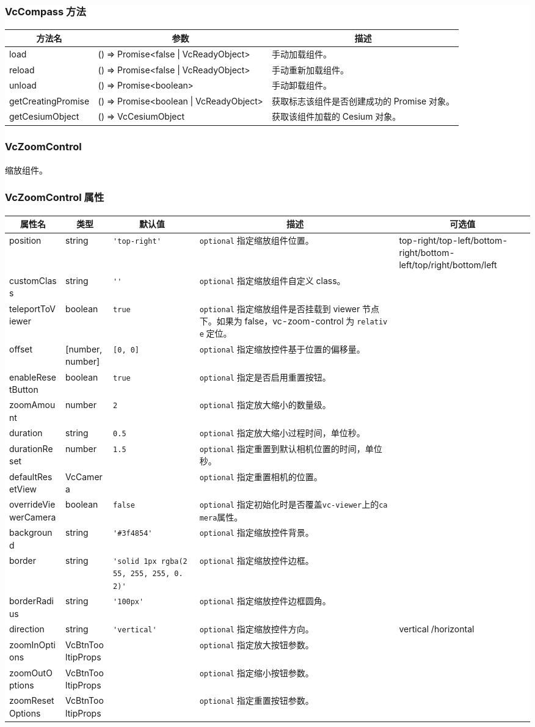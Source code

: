 ### VcCompass 方法

| 方法名             | 参数                                     | 描述                                        |
| ------------------ | ---------------------------------------- | ------------------------------------------- |
| load               | () => Promise\<false \| VcReadyObject\>  | 手动加载组件。                              |
| reload             | () => Promise\<false \| VcReadyObject\>  | 手动重新加载组件。                          |
| unload             | () => Promise\<boolean\>                 | 手动卸载组件。                              |
| getCreatingPromise | () => Promise\<boolean \| VcReadyObject> | 获取标志该组件是否创建成功的 Promise 对象。 |
| getCesiumObject    | () => VcCesiumObject                     | 获取该组件加载的 Cesium 对象。              |

### VcZoomControl

缩放组件。

### VcZoomControl 属性


| 属性名 | 类型 | 默认值 | 描述 | 可选值 |
| ----- | --- | ------ | ---- | ----- |
| position | string | `'top-right'` | `optional` 指定缩放组件位置。 | top-right/top-left/bottom-right/bottom-left/top/right/bottom/left |
| customClass | string | `''` | `optional` 指定缩放组件自定义 class。 | |
| teleportToViewer | boolean | `true` | `optional` 指定缩放组件是否挂载到 viewer 节点下。如果为 false，vc-zoom-control 为 `relative` 定位。 | |
| offset | [number, number] | `[0, 0]` | `optional` 指定缩放控件基于位置的偏移量。 | |
| enableResetButton | boolean | `true` | `optional` 指定是否启用重置按钮。 | |
| zoomAmount | number | `2` | `optional` 指定放大缩小的数量级。 | |
| duration | string | `0.5` | `optional` 指定放大缩小过程时间，单位秒。 | |
| durationReset | number | `1.5` | `optional` 指定重置到默认相机位置的时间，单位秒。 | |
| defaultResetView | VcCamera | | `optional` 指定重置相机的位置。 | |
| overrideViewerCamera | boolean | `false` | `optional` 指定初始化时是否覆盖`vc-viewer`上的`camera`属性。 | |
| background | string | `'#3f4854'` | `optional` 指定缩放控件背景。 | |
| border | string | `'solid 1px rgba(255, 255, 255, 0.2)'` | `optional` 指定缩放控件边框。 | |
| borderRadius | string | `'100px'` | `optional` 指定缩放控件边框圆角。 | |
| direction | string | `'vertical'` | `optional` 指定缩放控件方向。 | vertical /horizontal |
| zoomInOptions | VcBtnTooltipProps | | `optional` 指定放大按钮参数。 | |
| zoomOutOptions | VcBtnTooltipProps | | `optional` 指定缩小按钮参数。 | |
| zoomResetOptions | VcBtnTooltipProps | | `optional` 指定重置按钮参数。 | |
